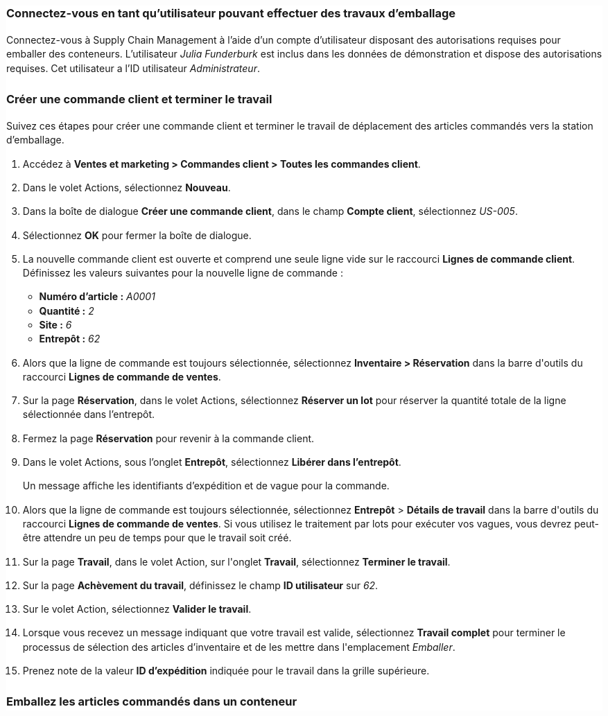 ### <a name="sign-in-as-a-user-that-can-do-packing-work"></a>Connectez-vous en tant qu’utilisateur pouvant effectuer des travaux d’emballage

Connectez-vous à Supply Chain Management à l’aide d’un compte d’utilisateur disposant des autorisations requises pour emballer des conteneurs. L’utilisateur *Julia Funderburk* est inclus dans les données de démonstration et dispose des autorisations requises. Cet utilisateur a l’ID utilisateur *Administrateur*.

### <a name="create-a-sales-order-and-complete-the-work"></a>Créer une commande client et terminer le travail

Suivez ces étapes pour créer une commande client et terminer le travail de déplacement des articles commandés vers la station d’emballage.

1. Accédez à **Ventes et marketing \> Commandes client \> Toutes les commandes client**.
1. Dans le volet Actions, sélectionnez **Nouveau**.
1. Dans la boîte de dialogue **Créer une commande client**, dans le champ **Compte client**, sélectionnez *US-005*.
1. Sélectionnez **OK** pour fermer la boîte de dialogue.
1. La nouvelle commande client est ouverte et comprend une seule ligne vide sur le raccourci **Lignes de commande client**. Définissez les valeurs suivantes pour la nouvelle ligne de commande :

    - **Numéro d’article :** *A0001*
    - **Quantité :** *2*
    - **Site :** *6*
    - **Entrepôt :** *62*

1. Alors que la ligne de commande est toujours sélectionnée, sélectionnez **Inventaire \> Réservation** dans la barre d'outils du raccourci **Lignes de commande de ventes**.
1. Sur la page **Réservation**, dans le volet Actions, sélectionnez **Réserver un lot** pour réserver la quantité totale de la ligne sélectionnée dans l’entrepôt.
1. Fermez la page **Réservation** pour revenir à la commande client.
1. Dans le volet Actions, sous l’onglet **Entrepôt**, sélectionnez **Libérer dans l’entrepôt**.

    Un message affiche les identifiants d’expédition et de vague pour la commande.

1. Alors que la ligne de commande est toujours sélectionnée, sélectionnez **Entrepôt** \> **Détails de travail** dans la barre d'outils du raccourci **Lignes de commande de ventes**. Si vous utilisez le traitement par lots pour exécuter vos vagues, vous devrez peut-être attendre un peu de temps pour que le travail soit créé.
1. Sur la page **Travail**, dans le volet Action, sur l'onglet **Travail**, sélectionnez **Terminer le travail**.
1. Sur la page **Achèvement du travail**, définissez le champ **ID utilisateur** sur *62*.
1. Sur le volet Action, sélectionnez **Valider le travail**.
1. Lorsque vous recevez un message indiquant que votre travail est valide, sélectionnez **Travail complet** pour terminer le processus de sélection des articles d’inventaire et de les mettre dans l'emplacement *Emballer*.
1. Prenez note de la valeur **ID d’expédition** indiquée pour le travail dans la grille supérieure.

### <a name="pack-the-ordered-items-into-a-container"></a>Emballez les articles commandés dans un conteneur

